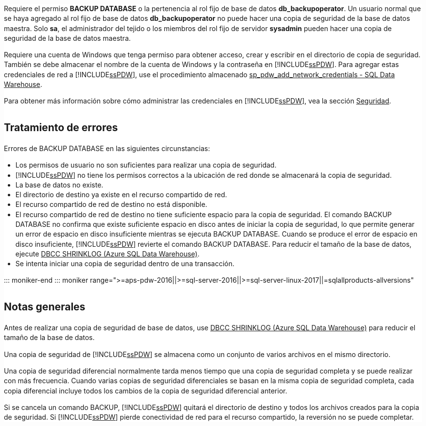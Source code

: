 Requiere el permiso **BACKUP DATABASE** o la pertenencia al rol fijo de base de datos **db_backupoperator**. Un usuario normal que se haya agregado al rol fijo de base de datos **db_backupoperator** no puede hacer una copia de seguridad de la base de datos maestra. Solo **sa**, el administrador del tejido o los miembros del rol fijo de servidor **sysadmin** pueden hacer una copia de seguridad de la base de datos maestra.

Requiere una cuenta de Windows que tenga permiso para obtener acceso, crear y escribir en el directorio de copia de seguridad. También se debe almacenar el nombre de la cuenta de Windows y la contraseña en [!INCLUDE[ssPDW](../../includes/sspdw-md.md)]. Para agregar estas credenciales de red a [!INCLUDE[ssPDW](../../includes/sspdw-md.md)], use el procedimiento almacenado [sp_pdw_add_network_credentials - SQL Data Warehouse](../../relational-databases/system-stored-procedures/sp-pdw-add-network-credentials-sql-data-warehouse.md).

Para obtener más información sobre cómo administrar las credenciales en [!INCLUDE[ssPDW](../../includes/sspdw-md.md)], vea la sección [Seguridad](#Security).

## <a name="error-handling"></a>Tratamiento de errores

Errores de BACKUP DATABASE en las siguientes circunstancias:

- Los permisos de usuario no son suficientes para realizar una copia de seguridad.
- [!INCLUDE[ssPDW](../../includes/sspdw-md.md)] no tiene los permisos correctos a la ubicación de red donde se almacenará la copia de seguridad.
- La base de datos no existe.
- El directorio de destino ya existe en el recurso compartido de red.
- El recurso compartido de red de destino no está disponible.
- El recurso compartido de red de destino no tiene suficiente espacio para la copia de seguridad. El comando BACKUP DATABASE no confirma que existe suficiente espacio en disco antes de iniciar la copia de seguridad, lo que permite generar un error de espacio en disco insuficiente mientras se ejecuta BACKUP DATABASE. Cuando se produce el error de espacio en disco insuficiente, [!INCLUDE[ssPDW](../../includes/sspdw-md.md)] revierte el comando BACKUP DATABASE. Para reducir el tamaño de la base de datos, ejecute [DBCC SHRINKLOG (Azure SQL Data Warehouse)](../../t-sql/database-console-commands/dbcc-shrinklog-azure-sql-data-warehouse.md).
- Se intenta iniciar una copia de seguridad dentro de una transacción.

::: moniker-end
::: moniker range=">=aps-pdw-2016||>=sql-server-2016||>=sql-server-linux-2017||=sqlallproducts-allversions"
## <a name="general-remarks"></a>Notas generales

Antes de realizar una copia de seguridad de base de datos, use [DBCC SHRINKLOG (Azure SQL Data Warehouse)](../../t-sql/database-console-commands/dbcc-shrinklog-azure-sql-data-warehouse.md) para reducir el tamaño de la base de datos.

Una copia de seguridad de [!INCLUDE[ssPDW](../../includes/sspdw-md.md)] se almacena como un conjunto de varios archivos en el mismo directorio.

Una copia de seguridad diferencial normalmente tarda menos tiempo que una copia de seguridad completa y se puede realizar con más frecuencia. Cuando varias copias de seguridad diferenciales se basan en la misma copia de seguridad completa, cada copia diferencial incluye todos los cambios de la copia de seguridad diferencial anterior.

Si se cancela un comando BACKUP, [!INCLUDE[ssPDW](../../includes/sspdw-md.md)] quitará el directorio de destino y todos los archivos creados para la copia de seguridad. Si [!INCLUDE[ssPDW](../../includes/sspdw-md.md)] pierde conectividad de red para el recurso compartido, la reversión no se puede completar.
